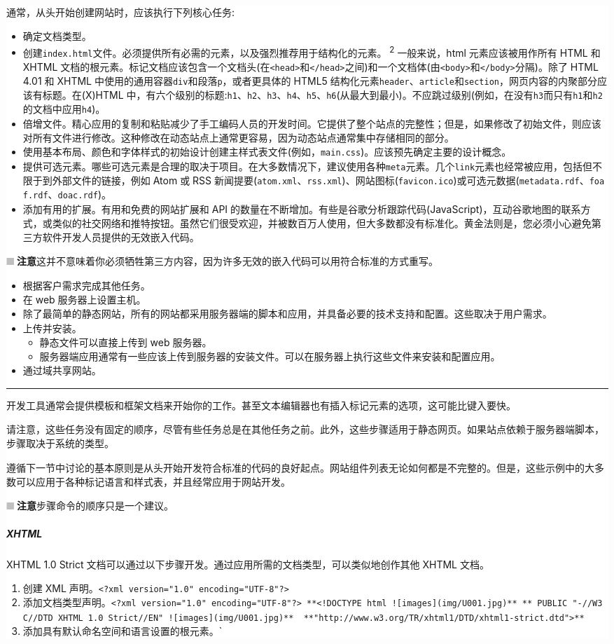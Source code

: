 通常，从头开始创建网站时，应该执行下列核心任务:

*   确定文档类型。
*   创建`index.html`文件。必须提供所有必需的元素，以及强烈推荐用于结构化的元素。 <sup>2</sup> 一般来说，html 元素应该被用作所有 HTML 和 XHTML 文档的根元素。标记文档应该包含一个文档头(在`<head>`和`</head>`之间)和一个文档体(由`<body>`和`</body>`分隔)。除了 HTML 4.01 和 XHTML 中使用的通用容器`div`和段落`p`，或者更具体的 HTML5 结构化元素`header`、`article`和`section`，网页内容的内聚部分应该有标题。在(X)HTML 中，有六个级别的标题:`h1`、`h2`、`h3`、`h4`、`h5`、`h6`(从最大到最小)。不应跳过级别(例如，在没有`h3`而只有`h1`和`h2`的文档中应用`h4`)。
*   倍增文件。精心应用的复制和粘贴减少了手工编码人员的开发时间。它提供了整个站点的完整性；但是，如果修改了初始文件，则应该对所有文件进行修改。这种修改在动态站点上通常更容易，因为动态站点通常集中存储相同的部分。
*   使用基本布局、颜色和字体样式的初始设计创建主样式表文件(例如，`main.css`)。应该预先确定主要的设计概念。
*   提供可选元素。哪些可选元素是合理的取决于项目。在大多数情况下，建议使用各种`meta`元素。几个`link`元素也经常被应用，包括但不限于到外部文件的链接，例如 Atom 或 RSS 新闻提要(`atom.xml`、`rss.xml`)、网站图标(`favicon.ico`)或可选元数据(`metadata.rdf`、`foaf.rdf`、`doac.rdf`)。
*   添加有用的扩展。有用和免费的网站扩展和 API 的数量在不断增加。有些是谷歌分析跟踪代码(JavaScript)，互动谷歌地图的联系方式，或类似的社交网络和推特按钮。虽然它们很受欢迎，并被数百万人使用，但大多数都没有标准化。黄金法则是，您必须小心避免第三方软件开发人员提供的无效嵌入代码。

![images](img/square.jpg) **注意**这并不意味着你必须牺牲第三方内容，因为许多无效的嵌入代码可以用符合标准的方式重写。

*   根据客户需求完成其他任务。
*   在 web 服务器上设置主机。
*   除了最简单的静态网站，所有的网站都采用服务器端的脚本和应用，并具备必要的技术支持和配置。这些取决于用户需求。
*   上传并安装。
    *   静态文件可以直接上传到 web 服务器。
    *   服务器端应用通常有一些应该上传到服务器的安装文件。可以在服务器上执行这些文件来安装和配置应用。
*   通过域共享网站。

____________

开发工具通常会提供模板和框架文档来开始你的工作。甚至文本编辑器也有插入标记元素的选项，这可能比键入要快。

请注意，这些任务没有固定的顺序，尽管有些任务总是在其他任务之前。此外，这些步骤适用于静态网页。如果站点依赖于服务器端脚本，步骤取决于系统的类型。

遵循下一节中讨论的基本原则是从头开始开发符合标准的代码的良好起点。网站组件列表无论如何都是不完整的。但是，这些示例中的大多数可以应用于各种标记语言和样式表，并且经常应用于网站开发。

![images](img/square.jpg) **注意**步骤命令的顺序只是一个建议。

##### XHTML

XHTML 1.0 Strict 文档可以通过以下步骤开发。通过应用所需的文档类型，可以类似地创作其他 XHTML 文档。

1.  创建 XML 声明。`<?xml version="1.0" encoding="UTF-8"?>`
2.  添加文档类型声明。`<?xml version="1.0" encoding="UTF-8"?>
    **<!DOCTYPE html ![images](img/U001.jpg)**
    ** PUBLIC "-//W3C//DTD XHTML 1.0 Strict//EN" ![images](img/U001.jpg)**
     **"http://www.w3.org/TR/xhtml1/DTD/xhtml1-strict.dtd">**`
3.  添加具有默认命名空间和语言设置的根元素。`<?xml version="1.0" encoding="UTF-8"?>
    <!DOCTYPE html ![images](img/U001.jpg)
     PUBLIC "-//W3C//DTD XHTML 1.0 Strict//EN" ![images](img/U001.jpg)
     "http://www.w3.org/TR/xhtml1/DTD/xhtml1-strict.dtd">
    **<html xml:lang="en" lang="en">**
